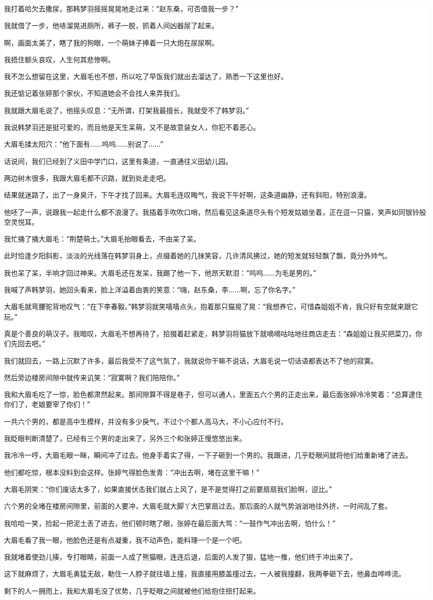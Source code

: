 我打着哈欠去撒尿，那韩梦羽摇摇晃晃地走过来：“赵东桑，可否借我一步？”

我就借了一步，他哧溜晃进厕所，裤子一脱，抓着人间凶器尿了起来。

啊，画面太美了，瞎了我的狗眼，一个萌妹子捧着一只大炮在尿尿啊。

我捂住额头哀叹，人生何其悲惨啊。

我不怎么想留在这里，大眉毛也不想，所以吃了早饭我们就出去溜达了，熟悉一下这里也好。

我还惦记着张婷那个家伙，不知道她会不会找人来弄我们。

我就跟大眉毛说了，他摇头叹息：“无所谓，打架我最擅长，我就受不了韩梦羽。”

我说韩梦羽还是挺可爱的，而且他是天生呆萌，又不是故意装女人，你犯不着恶心。

大眉毛揉太阳穴：“他下面有......呜呜......别说了......”

话说间，我们已经到了义田中学门口，这里有条道，一直通往义田幼儿园。

两边树木很多，我跟大眉毛都不识路，就到处走走吧。

结果就迷路了，出了一身臭汗，下午才找了回来。大眉毛连叹晦气，我说下午好啊，这条道幽静，还有斜阳，特别浪漫。

他呸了一声，说跟我一起走什么都不浪漫了。我插着手吹吹口哨，然后看见这条道尽头有个短发姑娘坐着，正在逗一只猫，笑声如同银铃般空灵悦耳。

我忙捅了捅大眉毛：“荆楚萌士。”大眉毛抬眼看去，不由呆了呆。

此时恰逢夕阳斜影，淡淡的光线落在韩梦羽身上，点缀着她的几抹笑容，几许清风拂过，她的短发就轻轻飘了飘，竟分外帅气。

我也呆了呆，半响才回过神来。大眉毛还在发呆，我踢了他一下，他昂天默泪：“呜呜......为毛是男的。”

我喊了声韩梦羽，她回头看来，脸上洋溢着由衷的笑意：“嗨，赵东桑，李......啊，忘了你名字。”

大眉毛就弯腰驼背地叹气：“在下李春毅。”韩梦羽就笑嘻嘻点头，抱着那只猫晃了晃：“我想养它，可惜森姐姐不肯，我只好有空就来跟它玩。”

真是个善良的萌汉子。我暗叹，大眉毛不想再待了，拾掇着赶紧走，韩梦羽将猫放下就嘀嘀咕咕地往商店走去：“森姐姐让我买把菜刀，你们先回去吧。”

我们就回去，一路上沉默了许多，最后我受不了这气氛了，我就说你干嘛不说话，大眉毛说一切话语都表达不了他的寂寞。

然后旁边楼房间隙中就传来讥笑：“寂寞啊？我们陪陪你。”

我和大眉毛吃了一惊，脸色都肃然起来。那间隙算不得是巷子，但可以通人，里面五六个男的正走出来，最后面张婷冷冷笑着：“总算逮住你们了，老娘要宰了你们！”

一共六个男的，都是高中生模样，并没有多少戾气，不过个个都人高马大，不小心应付不行。

我眨眼判断清楚了，已经有三个男的走出来了，另外三个和张婷正慢悠悠出来。

我冷冷一哼，大眉毛眼一眯，瞬间冲了过去。他身手着实了得，一下子砸到一个男的。我跟进，几乎眨眼间就将他们给重新堵了进去。

他们都吃惊，根本没料到会这样。张婷气得脸色发青：“冲出去啊，堵在这里干嘛！”

大眉毛阴笑：“你们废话太多了，如果直接伏击我们就占上风了，是不是觉得打之前要扇扇我们脸啊，逗比。”

六个男的全堵在楼房间隙里，前面的人要冲，大眉毛就大脚丫大巴掌扇过去。那后面的人就气势汹汹地往外挤，一时间乱了套。

我哈哈一笑，捡起一把泥土丢了进去，他们顿时瞎了眼，张婷在最后面大骂：“一鼓作气冲出去啊，怕什么！”

大眉毛看了我一眼，他脸色还是有点凝重，我不动声色，能料理一个是一个吧。

我就堵着使劲儿揍，专打眼睛，前面一人成了熊猫眼，连连后退，后面的人发了狠，猛地一推，他们终于冲出来了。

这下就麻烦了，大眉毛勇猛无敌，勒住一人脖子就往墙上撞，我直接用膝盖撞过去，一人被我撞翻，我两拳砸下去，他鼻血哗哗流。

剩下的人一拥而上，我和大眉毛没了优势，几乎眨眼之间就被他们给抱住扭打起来。
